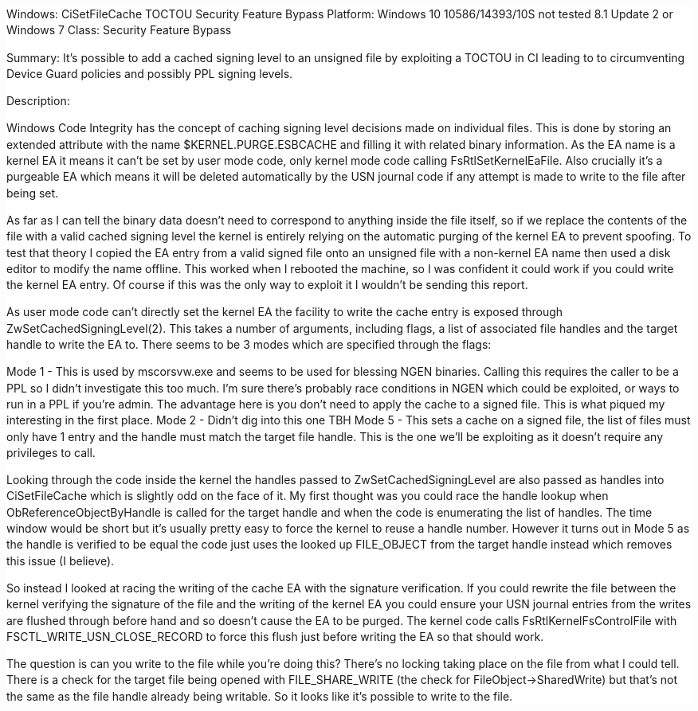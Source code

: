
Windows: CiSetFileCache TOCTOU Security Feature Bypass
Platform: Windows 10 10586/14393/10S not tested 8.1 Update 2 or Windows 7
Class: Security Feature Bypass

Summary:
It’s possible to add a cached signing level to an unsigned file by exploiting a TOCTOU in CI leading to to circumventing Device Guard policies and possibly PPL signing levels.

Description:

Windows Code Integrity has the concept of caching signing level decisions made on individual files. This is done by storing an extended attribute with the name $KERNEL.PURGE.ESBCACHE and filling it with related binary information. As the EA name is a kernel EA it means it can’t be set by user mode code, only kernel mode code calling FsRtlSetKernelEaFile. Also crucially it’s a purgeable EA which means it will be deleted automatically by the USN journal code if any attempt is made to write to the file after being set. 

As far as I can tell the binary data doesn’t need to correspond to anything inside the file itself, so if we replace the contents of the file with a valid cached signing level the kernel is entirely relying on the automatic purging of the kernel EA to prevent spoofing. To test that theory I copied the EA entry from a valid signed file onto an unsigned file with a non-kernel EA name then used a disk editor to modify the name offline. This worked when I rebooted the machine, so I was confident it could work if you could write the kernel EA entry. Of course if this was the only way to exploit it I wouldn’t be sending this report.

As user mode code can’t directly set the kernel EA the facility to write the cache entry is exposed through ZwSetCachedSigningLevel(2). This takes a number of arguments, including flags, a list of associated file handles and the target handle to write the EA to. There seems to be 3 modes which are specified through the flags:

Mode 1 - This is used by mscorsvw.exe and seems to be used for blessing NGEN binaries. Calling this requires the caller to be a PPL so I didn’t investigate this too much. I’m sure there’s probably race conditions in NGEN which could be exploited, or ways to run in a PPL if you’re admin. The advantage here is you don’t need to apply the cache to a signed file. This is what piqued my interesting in the first place.
Mode 2 - Didn’t dig into this one TBH
Mode 5 - This sets a cache on a signed file, the list of files must only have 1 entry and the handle must match the target file handle. This is the one we’ll be exploiting as it doesn’t require any privileges to call.

Looking through the code inside the kernel the handles passed to ZwSetCachedSigningLevel are also passed as handles into CiSetFileCache which is slightly odd on the face of it. My first thought was you could race the handle lookup when ObReferenceObjectByHandle is called for the target handle and when the code is enumerating the list of handles. The time window would be short but it’s usually pretty easy to force the kernel to reuse a handle number. However it turns out in Mode 5 as the handle is verified to be equal the code just uses the looked up FILE_OBJECT from the target handle instead which removes this issue (I believe).

So instead I looked at racing the writing of the cache EA with the signature verification. If you could rewrite the file between the kernel verifying the signature of the file and the writing of the kernel EA you could ensure your USN journal entries from the writes are flushed through before hand and so doesn’t cause the EA to be purged. The kernel code calls FsRtlKernelFsControlFile with FSCTL_WRITE_USN_CLOSE_RECORD to force this flush just before writing the EA so that should work. 

The question is can you write to the file while you’re doing this? There’s no locking taking place on the file from what I could tell. There is a check for the target file being opened with FILE_SHARE_WRITE (the check for FileObject->SharedWrite) but that’s not the same as the file handle already being writable. So it looks like it’s possible to write to the file.
